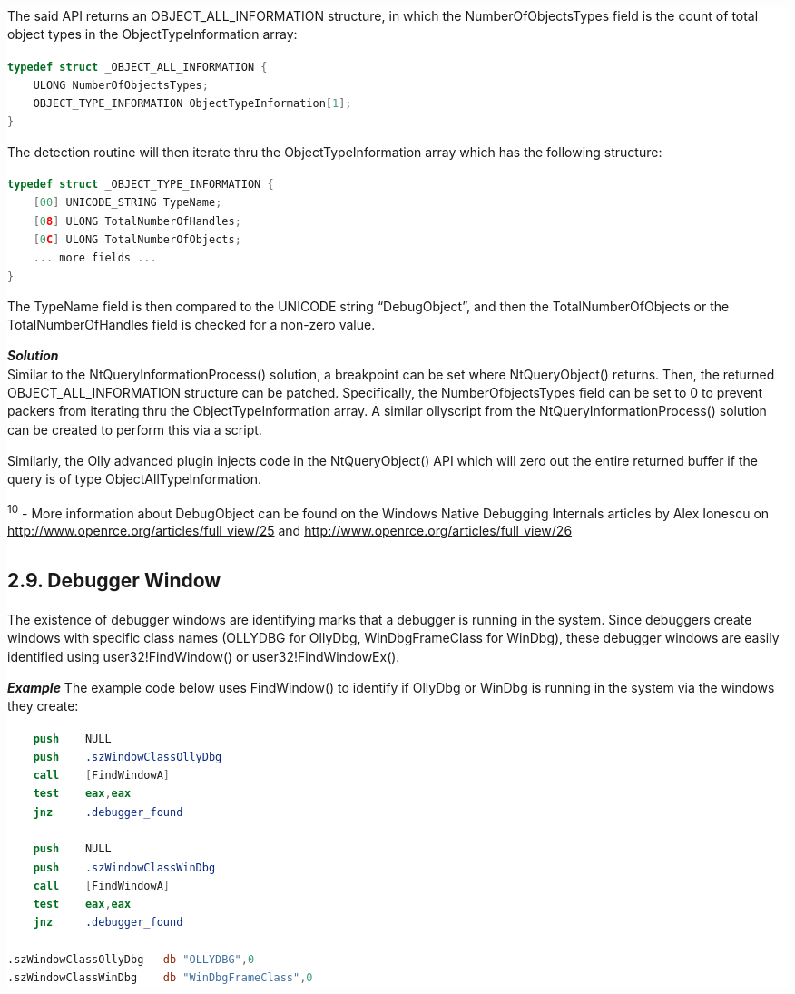 The said API returns an OBJECT_ALL_INFORMATION structure, in which the NumberOfObjectsTypes field is the count of total object types in the ObjectTypeInformation array:  
```cpp
typedef struct _OBJECT_ALL_INFORMATION {
    ULONG NumberOfObjectsTypes;
    OBJECT_TYPE_INFORMATION ObjectTypeInformation[1];
}
```

The detection routine will then iterate thru the ObjectTypeInformation array which has the following structure:  
```cpp
typedef struct _OBJECT_TYPE_INFORMATION {
    [00] UNICODE_STRING TypeName;
    [08] ULONG TotalNumberOfHandles;
    [0C] ULONG TotalNumberOfObjects;
    ... more fields ...
}
```
The TypeName field is then compared to the UNICODE string “DebugObject”, and then the TotalNumberOfObjects or the TotalNumberOfHandles field is checked for a non-zero value.  

***Solution***  
Similar to the NtQueryInformationProcess() solution, a breakpoint can be set where NtQueryObject() returns. Then, the returned OBJECT_ALL_INFORMATION structure can be patched. Specifically, the NumberOfbjectsTypes field can be set to 0 to prevent packers from iterating thru the ObjectTypeInformation array. A similar ollyscript from the NtQueryInformationProcess() solution can be created to perform this via a script.  

Similarly, the Olly advanced plugin injects code in the NtQueryObject() API which will zero out the entire returned buffer if the query is of type ObjectAllTypeInformation.  

<sup>10</sup> - More information about DebugObject can be found on the Windows Native Debugging Internals articles by Alex Ionescu on http://www.openrce.org/articles/full_view/25 and http://www.openrce.org/articles/full_view/26  


## 2.9.  Debugger Window
The existence of debugger windows are identifying marks that a debugger is running in the system. Since debuggers create windows with specific class names (OLLYDBG for OllyDbg, WinDbgFrameClass for WinDbg), these debugger windows are easily identified using user32!FindWindow() or user32!FindWindowEx().  

***Example***
The example code below uses FindWindow() to identify if OllyDbg or WinDbg is running in the system via the windows they create:  
```nasm
    push    NULL
    push    .szWindowClassOllyDbg
    call    [FindWindowA]
    test    eax,eax
    jnz     .debugger_found

    push    NULL
    push    .szWindowClassWinDbg
    call    [FindWindowA]
    test    eax,eax
    jnz     .debugger_found

.szWindowClassOllyDbg   db "OLLYDBG",0
.szWindowClassWinDbg    db "WinDbgFrameClass",0
```
